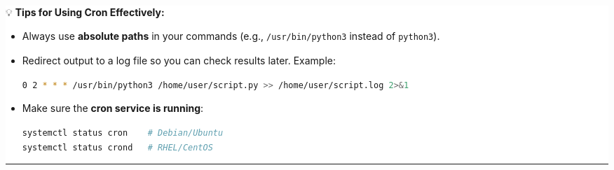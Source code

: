
💡 **Tips for Using Cron Effectively:**

* Always use **absolute paths** in your commands (e.g., `/usr/bin/python3` instead of `python3`).
* Redirect output to a log file so you can check results later. Example:

  ```bash
  0 2 * * * /usr/bin/python3 /home/user/script.py >> /home/user/script.log 2>&1
  ```
* Make sure the **cron service is running**:

  ```bash
  systemctl status cron    # Debian/Ubuntu
  systemctl status crond   # RHEL/CentOS
  ```

---

